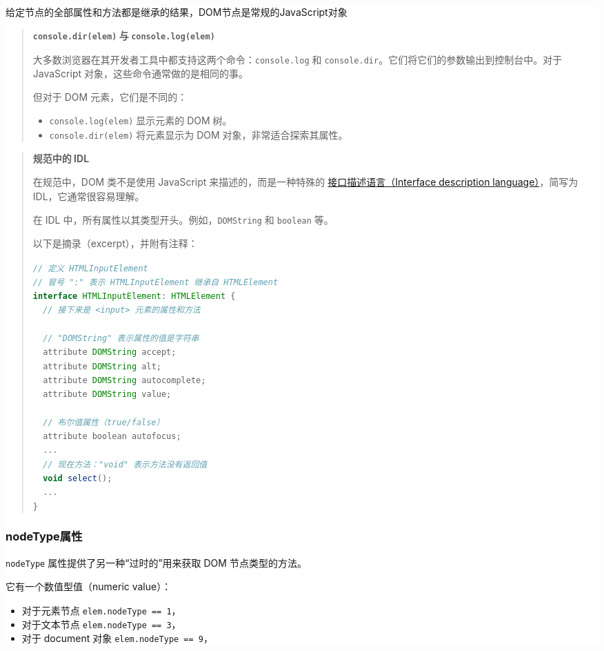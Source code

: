 给定节点的全部属性和方法都是继承的结果，DOM节点是常规的JavaScript对象

> **`console.dir(elem)` 与 `console.log(elem)`**
>
> 大多数浏览器在其开发者工具中都支持这两个命令：`console.log` 和 `console.dir`。它们将它们的参数输出到控制台中。对于 JavaScript 对象，这些命令通常做的是相同的事。
>
> 但对于 DOM 元素，它们是不同的：
>
> - `console.log(elem)` 显示元素的 DOM 树。
> - `console.dir(elem)` 将元素显示为 DOM 对象，非常适合探索其属性。

> **规范中的 IDL**
>
> 在规范中，DOM 类不是使用 JavaScript 来描述的，而是一种特殊的 [接口描述语言（Interface description language）](https://en.wikipedia.org/wiki/Interface_description_language)，简写为 IDL，它通常很容易理解。
>
> 在 IDL 中，所有属性以其类型开头。例如，`DOMString` 和 `boolean` 等。
>
> 以下是摘录（excerpt），并附有注释：
>
> ```javascript
> // 定义 HTMLInputElement
> // 冒号 ":" 表示 HTMLInputElement 继承自 HTMLElement
> interface HTMLInputElement: HTMLElement {
>   // 接下来是 <input> 元素的属性和方法
> 
>   // "DOMString" 表示属性的值是字符串
>   attribute DOMString accept;
>   attribute DOMString alt;
>   attribute DOMString autocomplete;
>   attribute DOMString value;
> 
>   // 布尔值属性（true/false）
>   attribute boolean autofocus;
>   ...
>   // 现在方法："void" 表示方法没有返回值
>   void select();
>   ...
> }
> ```



### nodeType属性

`nodeType` 属性提供了另一种“过时的”用来获取 DOM 节点类型的方法。

它有一个数值型值（numeric value）：

- 对于元素节点 `elem.nodeType == 1`，
- 对于文本节点 `elem.nodeType == 3`，
- 对于 document 对象 `elem.nodeType == 9`，
